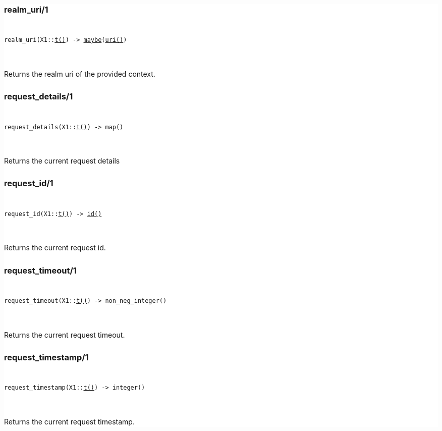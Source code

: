 <a name="realm_uri-1"></a>

### realm_uri/1 ###

<pre><code>
realm_uri(X1::<a href="#type-t">t()</a>) -&gt; <a href="#type-maybe">maybe</a>(<a href="#type-uri">uri()</a>)
</code></pre>
<br />

Returns the realm uri of the provided context.

<a name="request_details-1"></a>

### request_details/1 ###

<pre><code>
request_details(X1::<a href="#type-t">t()</a>) -&gt; map()
</code></pre>
<br />

Returns the current request details

<a name="request_id-1"></a>

### request_id/1 ###

<pre><code>
request_id(X1::<a href="#type-t">t()</a>) -&gt; <a href="#type-id">id()</a>
</code></pre>
<br />

Returns the current request id.

<a name="request_timeout-1"></a>

### request_timeout/1 ###

<pre><code>
request_timeout(X1::<a href="#type-t">t()</a>) -&gt; non_neg_integer()
</code></pre>
<br />

Returns the current request timeout.

<a name="request_timestamp-1"></a>

### request_timestamp/1 ###

<pre><code>
request_timestamp(X1::<a href="#type-t">t()</a>) -&gt; integer()
</code></pre>
<br />

Returns the current request timestamp.

<a name="reset-1"></a>
